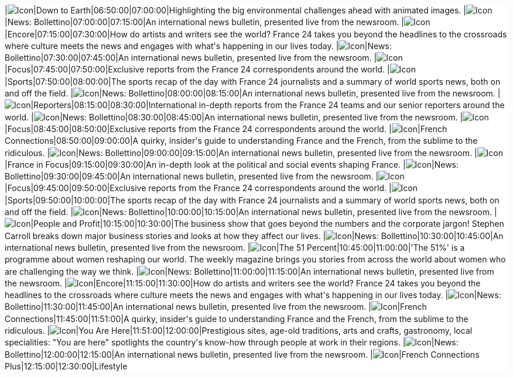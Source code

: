 |![Icon](https://guidatv.sky.it/uuid/news_cover_UUc98KpCK-.png)|Down to Earth|06:50:00|07:00:00|Highlighting the big environmental challenges ahead with animated images.
|![Icon](https://guidatv.sky.it/uuid/c03312d5-7bcc-407e-b11d-e84dc5c2a0ea/cover?md5ChecksumParam=e41bf563fc65136ded5405b35d72468d)|News: Bollettino|07:00:00|07:15:00|An international news bulletin, presented live from the newsroom.
|![Icon](https://guidatv.sky.it/uuid/news_cover_UUc98KpCK-.png)|Encore|07:15:00|07:30:00|How do artists and writers see the world? France 24 takes you beyond the headlines to the crossroads where culture meets the news and engages with what&#039;s happening in our lives today.
|![Icon](https://guidatv.sky.it/uuid/c03312d5-7bcc-407e-b11d-e84dc5c2a0ea/cover?md5ChecksumParam=e41bf563fc65136ded5405b35d72468d)|News: Bollettino|07:30:00|07:45:00|An international news bulletin, presented live from the newsroom.
|![Icon](https://guidatv.sky.it/uuid/news_cover_UUc98KpCK-.png)|Focus|07:45:00|07:50:00|Exclusive reports from the France 24 correspondents around the world.
|![Icon](https://guidatv.sky.it/uuid/news_cover_UUc98KpCK-.png)|Sports|07:50:00|08:00:00|The sports recap of the day with France 24 journalists and a summary of world sports news, both on and off the field.
|![Icon](https://guidatv.sky.it/uuid/c03312d5-7bcc-407e-b11d-e84dc5c2a0ea/cover?md5ChecksumParam=e41bf563fc65136ded5405b35d72468d)|News: Bollettino|08:00:00|08:15:00|An international news bulletin, presented live from the newsroom.
|![Icon](https://guidatv.sky.it/uuid/news_cover_UUc98KpCK-.png)|Reporters|08:15:00|08:30:00|International in-depth reports from the France 24 teams and our senior reporters around the world.
|![Icon](https://guidatv.sky.it/uuid/c03312d5-7bcc-407e-b11d-e84dc5c2a0ea/cover?md5ChecksumParam=e41bf563fc65136ded5405b35d72468d)|News: Bollettino|08:30:00|08:45:00|An international news bulletin, presented live from the newsroom.
|![Icon](https://guidatv.sky.it/uuid/news_cover_UUc98KpCK-.png)|Focus|08:45:00|08:50:00|Exclusive reports from the France 24 correspondents around the world.
|![Icon](https://guidatv.sky.it/uuid/news_cover_UUc98KpCK-.png)|French Connections|08:50:00|09:00:00|A quirky, insider&#039;s guide to understanding France and the French, from the sublime to the ridiculous.
|![Icon](https://guidatv.sky.it/uuid/c03312d5-7bcc-407e-b11d-e84dc5c2a0ea/cover?md5ChecksumParam=e41bf563fc65136ded5405b35d72468d)|News: Bollettino|09:00:00|09:15:00|An international news bulletin, presented live from the newsroom.
|![Icon](https://guidatv.sky.it/uuid/news_cover_UUc98KpCK-.png)|France in Focus|09:15:00|09:30:00|An in-depth look at the political and social events shaping France.
|![Icon](https://guidatv.sky.it/uuid/c03312d5-7bcc-407e-b11d-e84dc5c2a0ea/cover?md5ChecksumParam=e41bf563fc65136ded5405b35d72468d)|News: Bollettino|09:30:00|09:45:00|An international news bulletin, presented live from the newsroom.
|![Icon](https://guidatv.sky.it/uuid/news_cover_UUc98KpCK-.png)|Focus|09:45:00|09:50:00|Exclusive reports from the France 24 correspondents around the world.
|![Icon](https://guidatv.sky.it/uuid/news_cover_UUc98KpCK-.png)|Sports|09:50:00|10:00:00|The sports recap of the day with France 24 journalists and a summary of world sports news, both on and off the field.
|![Icon](https://guidatv.sky.it/uuid/c03312d5-7bcc-407e-b11d-e84dc5c2a0ea/cover?md5ChecksumParam=e41bf563fc65136ded5405b35d72468d)|News: Bollettino|10:00:00|10:15:00|An international news bulletin, presented live from the newsroom.
|![Icon](https://guidatv.sky.it/uuid/news_cover_UUc98KpCK-.png)|People and Profit|10:15:00|10:30:00|The business show that goes beyond the numbers and the corporate jargon! Stephen Carroll breaks down major business stories and looks at how they affect our lives.
|![Icon](https://guidatv.sky.it/uuid/c03312d5-7bcc-407e-b11d-e84dc5c2a0ea/cover?md5ChecksumParam=e41bf563fc65136ded5405b35d72468d)|News: Bollettino|10:30:00|10:45:00|An international news bulletin, presented live from the newsroom.
|![Icon](https://guidatv.sky.it/uuid/news_cover_UUc98KpCK-.png)|The 51 Percent|10:45:00|11:00:00|&#039;The 51%&#039; is a programme about women reshaping our world. The weekly magazine brings you stories from across the world about women who are challenging the way we think.
|![Icon](https://guidatv.sky.it/uuid/c03312d5-7bcc-407e-b11d-e84dc5c2a0ea/cover?md5ChecksumParam=e41bf563fc65136ded5405b35d72468d)|News: Bollettino|11:00:00|11:15:00|An international news bulletin, presented live from the newsroom.
|![Icon](https://guidatv.sky.it/uuid/news_cover_UUc98KpCK-.png)|Encore|11:15:00|11:30:00|How do artists and writers see the world? France 24 takes you beyond the headlines to the crossroads where culture meets the news and engages with what&#039;s happening in our lives today.
|![Icon](https://guidatv.sky.it/uuid/c03312d5-7bcc-407e-b11d-e84dc5c2a0ea/cover?md5ChecksumParam=e41bf563fc65136ded5405b35d72468d)|News: Bollettino|11:30:00|11:45:00|An international news bulletin, presented live from the newsroom.
|![Icon](https://guidatv.sky.it/uuid/news_cover_UUc98KpCK-.png)|French Connections|11:45:00|11:51:00|A quirky, insider&#039;s guide to understanding France and the French, from the sublime to the ridiculous.
|![Icon](https://guidatv.sky.it/uuid/news_cover_UUc98KpCK-.png)|You Are Here|11:51:00|12:00:00|Prestigious sites, age-old traditions, arts and crafts, gastronomy, local specialities: &quot;You are here&quot; spotlights the country&#039;s know-how through people at work in their regions.
|![Icon](https://guidatv.sky.it/uuid/c03312d5-7bcc-407e-b11d-e84dc5c2a0ea/cover?md5ChecksumParam=e41bf563fc65136ded5405b35d72468d)|News: Bollettino|12:00:00|12:15:00|An international news bulletin, presented live from the newsroom.
|![Icon](https://guidatv.sky.it/uuid/news_cover_UUc98KpCK-.png)|French Connections Plus|12:15:00|12:30:00|Lifestyle